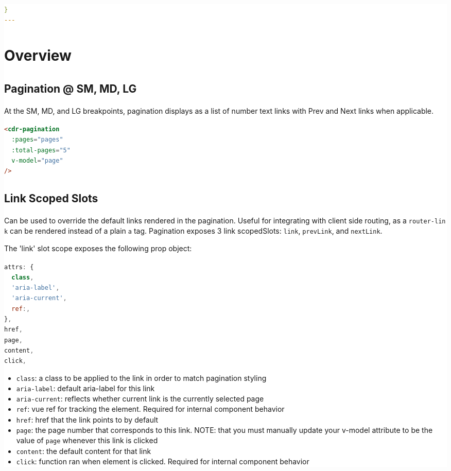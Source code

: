 ```yaml
}
---
```



<cdr-doc-table-of-contents-shell>

# Overview
## Pagination @ SM, MD, LG

At the SM, MD, and LG breakpoints, pagination displays as a list of number text links with Prev and Next links when applicable.

<cdr-doc-example-code-pair repository-href="/src/components/accordion" :sandbox-data="$page.frontmatter.sandboxData" :model="{ page: 3, pages: [{page: 1, url: '#'}, {page: 2, url: '#'}, {page: 3, url: '#'}, {page: 4, url: '#'}, {page: 5, url: '#'}] }">

```html
<cdr-pagination
  :pages="pages"
  :total-pages="5"
  v-model="page"
/>
```
</cdr-doc-example-code-pair>

## Link Scoped Slots

Can be used to override the default links rendered in the pagination. Useful for integrating with client side routing, as a `router-link` can be rendered instead of a plain `a` tag. Pagination exposes 3 link scopedSlots: `link`, `prevLink`, and `nextLink`.

The 'link' slot scope exposes the following prop object:

```js
attrs: {
  class,
  'aria-label',
  'aria-current',
  ref:,
},
href,
page,
content,
click,
```

- `class`: a class to be applied to the link in order to match pagination styling
- `aria-label`: default aria-label for this link
- `aria-current`: reflects whether current link is the currently selected page
- `ref`: vue ref for tracking the element. Required for internal component behavior
- `href`: href that the link points to by default
- `page`: the page number that corresponds to this link. NOTE: that you must manually update your v-model attribute to be the value of `page` whenever this link is clicked
- `content`: the default content for that link
- `click`: function ran when element is clicked. Required for internal component behavior
